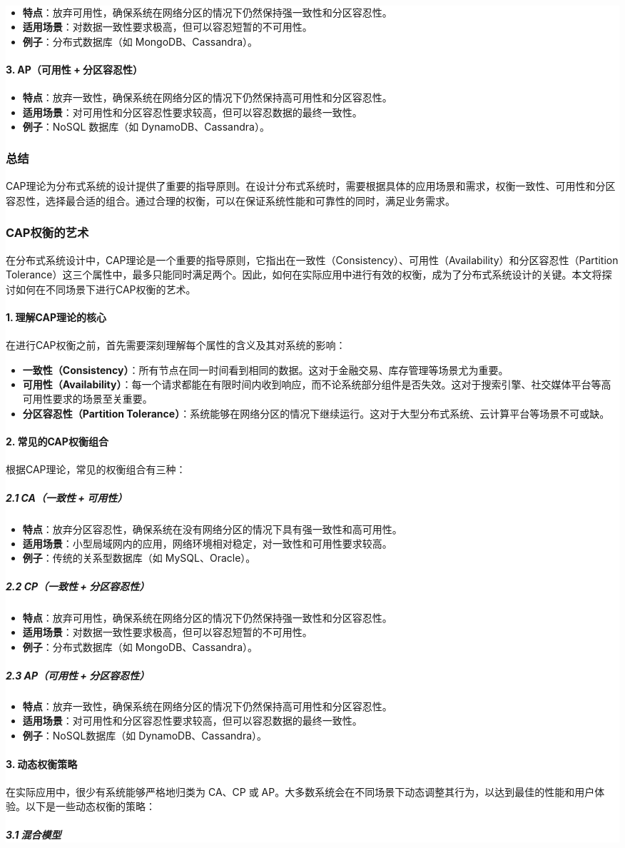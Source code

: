 - **特点**：放弃可用性，确保系统在网络分区的情况下仍然保持强一致性和分区容忍性。
- **适用场景**：对数据一致性要求极高，但可以容忍短暂的不可用性。
- **例子**：分布式数据库（如 MongoDB、Cassandra）。

#### 3. AP（可用性 + 分区容忍性）

- **特点**：放弃一致性，确保系统在网络分区的情况下仍然保持高可用性和分区容忍性。
- **适用场景**：对可用性和分区容忍性要求较高，但可以容忍数据的最终一致性。
- **例子**：NoSQL 数据库（如 DynamoDB、Cassandra）。

### 总结

CAP理论为分布式系统的设计提供了重要的指导原则。在设计分布式系统时，需要根据具体的应用场景和需求，权衡一致性、可用性和分区容忍性，选择最合适的组合。通过合理的权衡，可以在保证系统性能和可靠性的同时，满足业务需求。

### CAP权衡的艺术

在分布式系统设计中，CAP理论是一个重要的指导原则，它指出在一致性（Consistency）、可用性（Availability）和分区容忍性（Partition Tolerance）这三个属性中，最多只能同时满足两个。因此，如何在实际应用中进行有效的权衡，成为了分布式系统设计的关键。本文将探讨如何在不同场景下进行CAP权衡的艺术。

#### 1. 理解CAP理论的核心

在进行CAP权衡之前，首先需要深刻理解每个属性的含义及其对系统的影响：

- **一致性（Consistency）**：所有节点在同一时间看到相同的数据。这对于金融交易、库存管理等场景尤为重要。
- **可用性（Availability）**：每一个请求都能在有限时间内收到响应，而不论系统部分组件是否失效。这对于搜索引擎、社交媒体平台等高可用性要求的场景至关重要。
- **分区容忍性（Partition Tolerance）**：系统能够在网络分区的情况下继续运行。这对于大型分布式系统、云计算平台等场景不可或缺。

#### 2. 常见的CAP权衡组合

根据CAP理论，常见的权衡组合有三种：

##### 2.1 CA（一致性 + 可用性）

- **特点**：放弃分区容忍性，确保系统在没有网络分区的情况下具有强一致性和高可用性。
- **适用场景**：小型局域网内的应用，网络环境相对稳定，对一致性和可用性要求较高。
- **例子**：传统的关系型数据库（如 MySQL、Oracle）。

##### 2.2 CP（一致性 + 分区容忍性）

- **特点**：放弃可用性，确保系统在网络分区的情况下仍然保持强一致性和分区容忍性。
- **适用场景**：对数据一致性要求极高，但可以容忍短暂的不可用性。
- **例子**：分布式数据库（如 MongoDB、Cassandra）。

##### 2.3 AP（可用性 + 分区容忍性）

- **特点**：放弃一致性，确保系统在网络分区的情况下仍然保持高可用性和分区容忍性。
- **适用场景**：对可用性和分区容忍性要求较高，但可以容忍数据的最终一致性。
- **例子**：NoSQL数据库（如 DynamoDB、Cassandra）。

#### 3. 动态权衡策略

在实际应用中，很少有系统能够严格地归类为 CA、CP 或 AP。大多数系统会在不同场景下动态调整其行为，以达到最佳的性能和用户体验。以下是一些动态权衡的策略：

##### 3.1 混合模型
